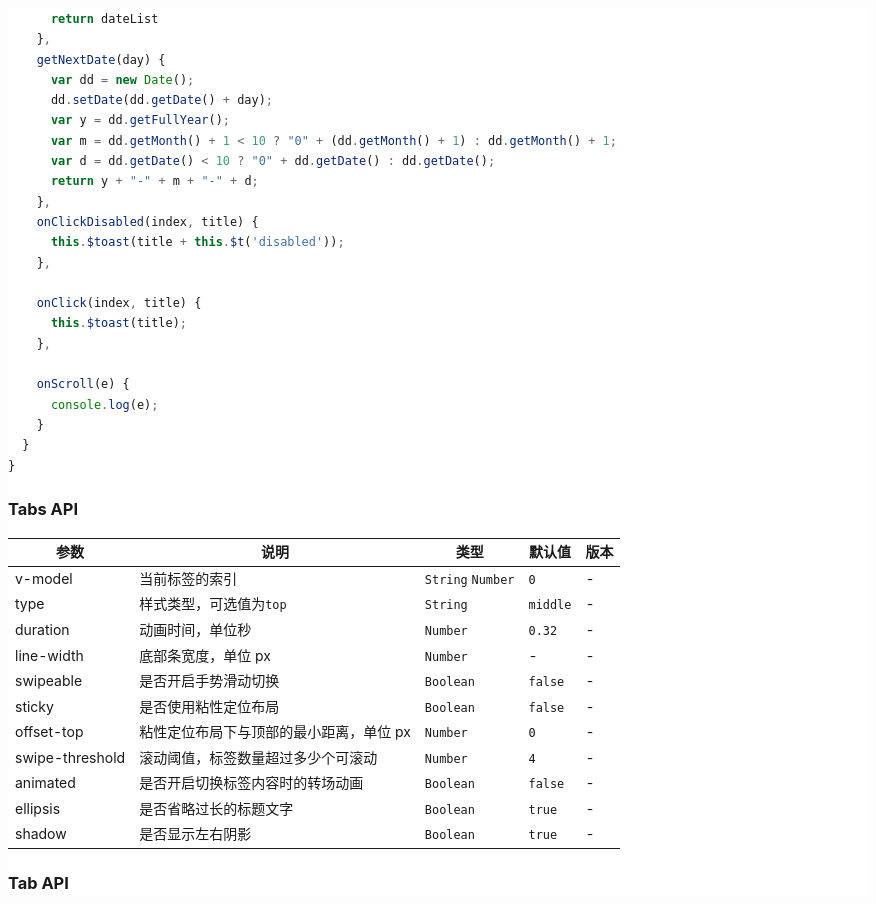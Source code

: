 ```javascript
      return dateList
    },
    getNextDate(day) {  
      var dd = new Date();
      dd.setDate(dd.getDate() + day);
      var y = dd.getFullYear();
      var m = dd.getMonth() + 1 < 10 ? "0" + (dd.getMonth() + 1) : dd.getMonth() + 1;
      var d = dd.getDate() < 10 ? "0" + dd.getDate() : dd.getDate();
      return y + "-" + m + "-" + d;
    },
    onClickDisabled(index, title) {
      this.$toast(title + this.$t('disabled'));
    },

    onClick(index, title) {
      this.$toast(title);
    },

    onScroll(e) {
      console.log(e);
    }
  }
}
```

### Tabs API

| 参数 | 说明 | 类型 | 默认值 | 版本 |
|------|------|------|------|------|
| v-model | 当前标签的索引 | `String` `Number` | `0` | - |
| type | 样式类型，可选值为`top` | `String` | `middle` | - |
| duration | 动画时间，单位秒 | `Number` | `0.32` | - |
| line-width | 底部条宽度，单位 px | `Number` | - | - |
| swipeable | 是否开启手势滑动切换 | `Boolean` | `false` | - |
| sticky | 是否使用粘性定位布局 | `Boolean` | `false` | - |
| offset-top | 粘性定位布局下与顶部的最小距离，单位 px | `Number` | `0` | - |
| swipe-threshold | 滚动阈值，标签数量超过多少个可滚动 | `Number` | `4` | - |
| animated | 是否开启切换标签内容时的转场动画 | `Boolean` | `false` | - |
| ellipsis | 是否省略过长的标题文字 | `Boolean` | `true` | - |
| shadow | 是否显示左右阴影 | `Boolean` | `true` | - |

### Tab API
